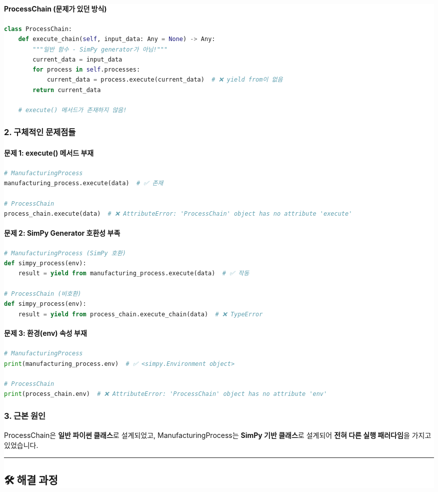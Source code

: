 #### ProcessChain (문제가 있던 방식)
```python
class ProcessChain:
    def execute_chain(self, input_data: Any = None) -> Any:
        """일반 함수 - SimPy generator가 아님!"""
        current_data = input_data
        for process in self.processes:
            current_data = process.execute(current_data)  # ❌ yield from이 없음
        return current_data
    
    # execute() 메서드가 존재하지 않음!
```

### 2. 구체적인 문제점들

#### 문제 1: execute() 메서드 부재
```python
# ManufacturingProcess
manufacturing_process.execute(data)  # ✅ 존재

# ProcessChain  
process_chain.execute(data)  # ❌ AttributeError: 'ProcessChain' object has no attribute 'execute'
```

#### 문제 2: SimPy Generator 호환성 부족
```python
# ManufacturingProcess (SimPy 호환)
def simpy_process(env):
    result = yield from manufacturing_process.execute(data)  # ✅ 작동
    
# ProcessChain (비호환)
def simpy_process(env):
    result = yield from process_chain.execute_chain(data)  # ❌ TypeError
```

#### 문제 3: 환경(env) 속성 부재
```python
# ManufacturingProcess
print(manufacturing_process.env)  # ✅ <simpy.Environment object>

# ProcessChain
print(process_chain.env)  # ❌ AttributeError: 'ProcessChain' object has no attribute 'env'
```

### 3. 근본 원인
ProcessChain은 **일반 파이썬 클래스**로 설계되었고, ManufacturingProcess는 **SimPy 기반 클래스**로 설계되어 **전혀 다른 실행 패러다임**을 가지고 있었습니다.

---

## 🛠️ 해결 과정
